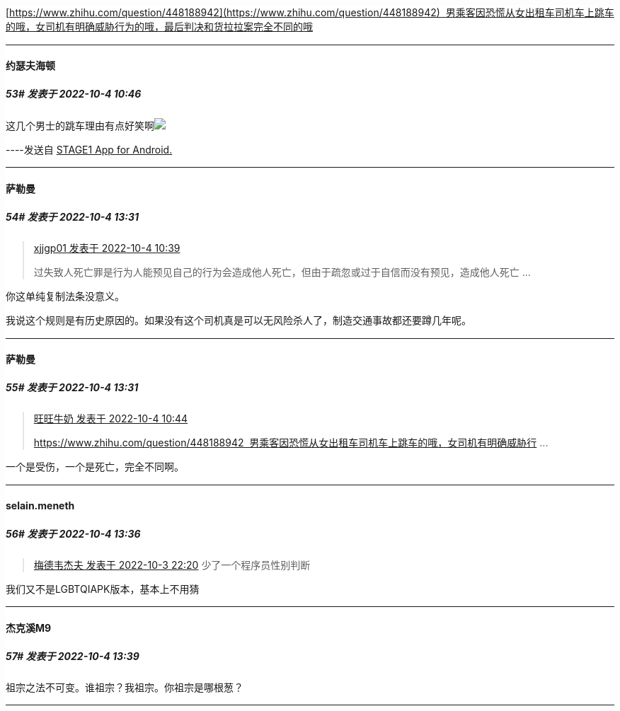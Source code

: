 [https://www.zhihu.com/question/448188942](https://www.zhihu.com/question/448188942)  男乘客因恐慌从女出租车司机车上跳车的哦，女司机有明确威胁行为的哦，最后判决和货拉拉案完全不同的哦

*****

####  约瑟夫海顿  
##### 53#       发表于 2022-10-4 10:46

这几个男士的跳车理由有点好笑啊<img src="https://static.saraba1st.com/image/smiley/face2017/067.png" referrerpolicy="no-referrer">

----发送自 [STAGE1 App for Android.](http://stage1.5j4m.com/?1.37)

*****

####  萨勒曼  
##### 54#       发表于 2022-10-4 13:31

<blockquote><a href="httphttps://bbs.saraba1st.com/2b/forum.php?mod=redirect&amp;goto=findpost&amp;pid=57753476&amp;ptid=2097916" target="_blank">xjjgp01 发表于 2022-10-4 10:39</a>

过失致人死亡罪是行为人能预见自己的行为会造成他人死亡，但由于疏忽或过于自信而没有预见，造成他人死亡 ...</blockquote>
你这单纯复制法条没意义。

我说这个规则是有历史原因的。如果没有这个司机真是可以无风险杀人了，制造交通事故都还要蹲几年呢。

*****

####  萨勒曼  
##### 55#       发表于 2022-10-4 13:31

<blockquote><a href="httphttps://bbs.saraba1st.com/2b/forum.php?mod=redirect&amp;goto=findpost&amp;pid=57753522&amp;ptid=2097916" target="_blank">旺旺牛奶 发表于 2022-10-4 10:44</a>

https://www.zhihu.com/question/448188942  男乘客因恐慌从女出租车司机车上跳车的哦，女司机有明确威胁行 ...</blockquote>
一个是受伤，一个是死亡，完全不同啊。

*****

####  selain.meneth  
##### 56#       发表于 2022-10-4 13:36

<blockquote><a href="httphttps://bbs.saraba1st.com/2b/forum.php?mod=redirect&amp;goto=findpost&amp;pid=57749682&amp;ptid=2097916" target="_blank">梅德韦杰夫 发表于 2022-10-3 22:20</a>
少了一个程序员性别判断</blockquote>
我们又不是LGBTQIAPK版本，基本上不用猜

*****

####  杰克溪M9  
##### 57#       发表于 2022-10-4 13:39

祖宗之法不可变。谁祖宗？我祖宗。你祖宗是哪根葱？

*****
